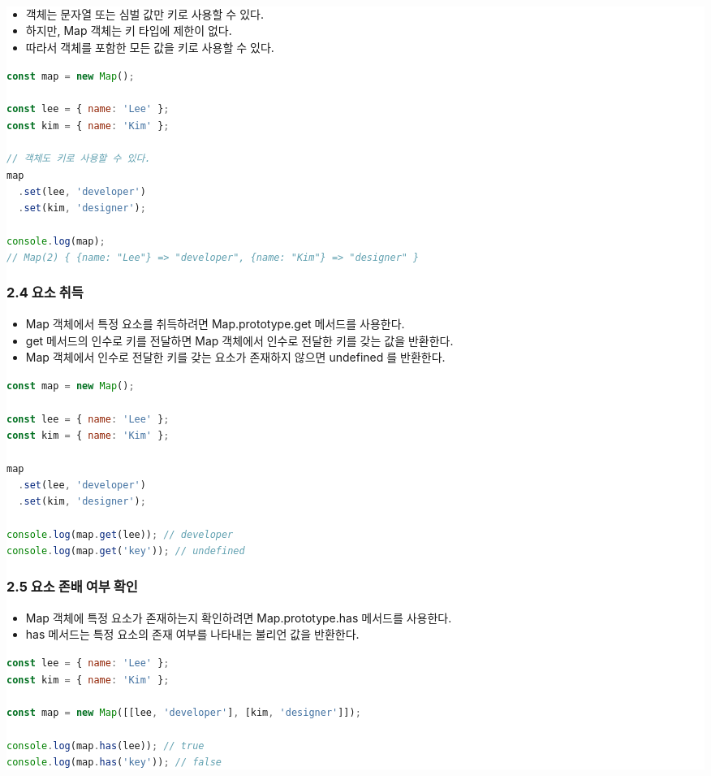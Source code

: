 - 객체는 문자열 또는 심벌 값만 키로 사용할 수 있다.
- 하지만, Map 객체는 키 타입에 제한이 없다.
- 따라서 객체를 포함한 모든 값을 키로 사용할 수 있다.

```jsx
const map = new Map();

const lee = { name: 'Lee' };
const kim = { name: 'Kim' };

// 객체도 키로 사용할 수 있다.
map
  .set(lee, 'developer')
  .set(kim, 'designer');

console.log(map);
// Map(2) { {name: "Lee"} => "developer", {name: "Kim"} => "designer" }
```

### 2.4 요소 취득

- Map 객체에서 특정 요소를 취득하려면 Map.prototype.get 메서드를 사용한다.
- get 메서드의 인수로 키를 전달하면 Map 객체에서 인수로 전달한 키를 갖는 값을 반환한다.
- Map 객체에서 인수로 전달한 키를 갖는 요소가 존재하지 않으면 undefined 를 반환한다.

```jsx
const map = new Map();

const lee = { name: 'Lee' };
const kim = { name: 'Kim' };

map
  .set(lee, 'developer')
  .set(kim, 'designer');

console.log(map.get(lee)); // developer
console.log(map.get('key')); // undefined
```

### 2.5 요소 존배 여부 확인

- Map 객체에 특정 요소가 존재하는지 확인하려면 Map.prototype.has 메서드를 사용한다.
- has 메서드는 특정 요소의 존재 여부를 나타내는 불리언 값을 반환한다.

```jsx
const lee = { name: 'Lee' };
const kim = { name: 'Kim' };

const map = new Map([[lee, 'developer'], [kim, 'designer']]);

console.log(map.has(lee)); // true
console.log(map.has('key')); // false
```
